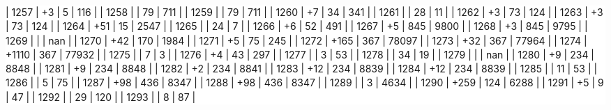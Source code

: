 | 1257 |    +3 |     5    |     116 |
| 1258 |       |    79    |     711 |
| 1259 |       |    79    |     711 |
| 1260 |    +7 |    34    |     341 |
| 1261 |       |    28    |      11 |
| 1262 |    +3 |    73    |     124 |
| 1263 |    +3 |    73    |     124 |
| 1264 |   +51 |    15    |    2547 |
| 1265 |       |    24    |       7 |
| 1266 |    +6 |    52    |     491 |
| 1267 |    +5 |   845    |    9800 |
| 1268 |    +3 |   845    |    9795 |
| 1269 |       |          |     nan |
| 1270 |   +42 |   170    |    1984 |
| 1271 |    +5 |    75    |     245 |
| 1272 |  +165 |   367    |   78097 |
| 1273 |   +32 |   367    |   77964 |
| 1274 | +1110 |   367    |   77932 |
| 1275 |       |     7    |       3 |
| 1276 |    +4 |    43    |     297 |
| 1277 |       |     3    |      53 |
| 1278 |       |    34    |      19 |
| 1279 |       |          |     nan |
| 1280 |    +9 |   234    |    8848 |
| 1281 |    +9 |   234    |    8848 |
| 1282 |    +2 |   234    |    8841 |
| 1283 |   +12 |   234    |    8839 |
| 1284 |   +12 |   234    |    8839 |
| 1285 |       |    11    |      53 |
| 1286 |       |     5    |      75 |
| 1287 |   +98 |   436    |    8347 |
| 1288 |   +98 |   436    |    8347 |
| 1289 |       |     3    |    4634 |
| 1290 |  +259 |   124    |    6288 |
| 1291 |    +5 |     9    |      47 |
| 1292 |       |    29    |     120 |
| 1293 |       |     8    |      87 |